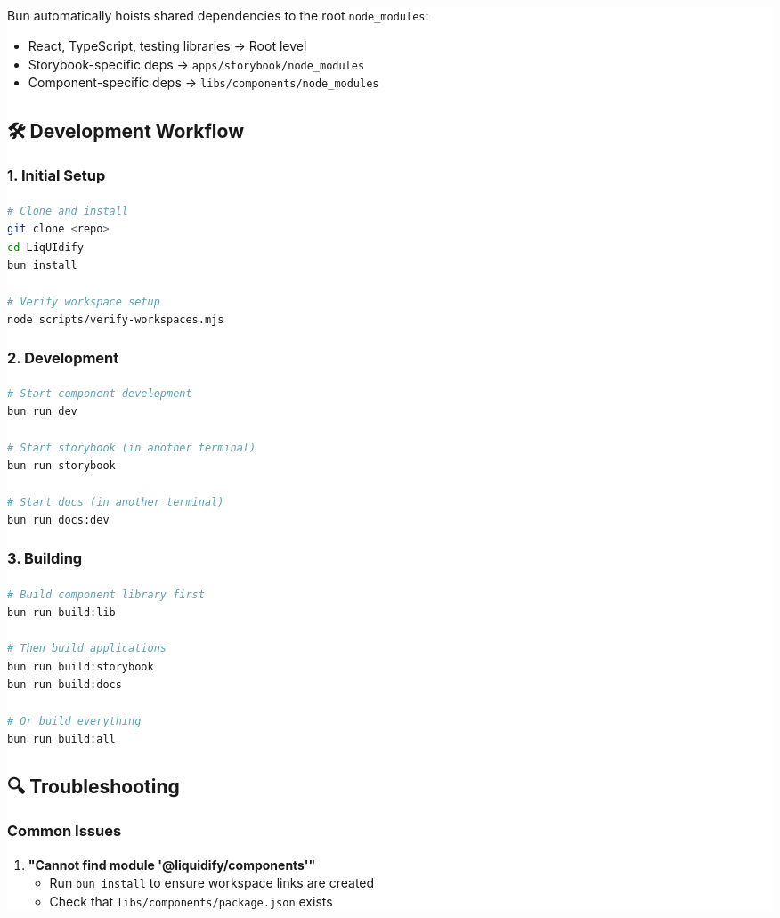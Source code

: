 Bun automatically hoists shared dependencies to the root `node_modules`:

- React, TypeScript, testing libraries → Root level
- Storybook-specific deps → `apps/storybook/node_modules`
- Component-specific deps → `libs/components/node_modules`

## 🛠️ Development Workflow

### 1. Initial Setup

```bash
# Clone and install
git clone <repo>
cd LiqUIdify
bun install

# Verify workspace setup
node scripts/verify-workspaces.mjs
```

### 2. Development

```bash
# Start component development
bun run dev

# Start storybook (in another terminal)
bun run storybook

# Start docs (in another terminal)
bun run docs:dev
```

### 3. Building

```bash
# Build component library first
bun run build:lib

# Then build applications
bun run build:storybook
bun run build:docs

# Or build everything
bun run build:all
```

## 🔍 Troubleshooting

### Common Issues

1. **"Cannot find module '@liquidify/components'"**
   - Run `bun install` to ensure workspace links are created
   - Check that `libs/components/package.json` exists
